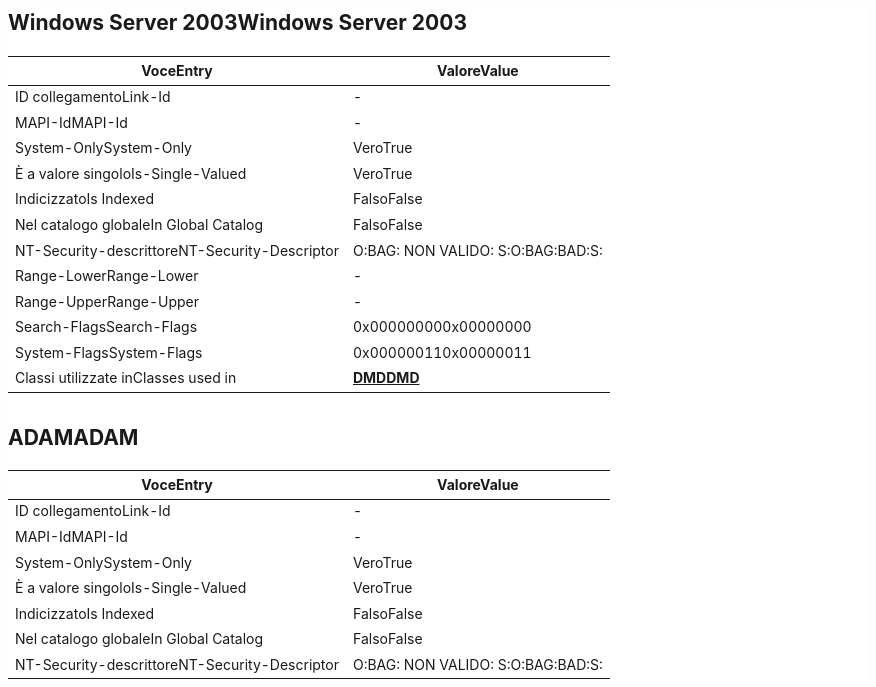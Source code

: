 ## <a name="windows-server-2003"></a><span data-ttu-id="9d27b-153">Windows Server 2003</span><span class="sxs-lookup"><span data-stu-id="9d27b-153">Windows Server 2003</span></span>



| <span data-ttu-id="9d27b-154">Voce</span><span class="sxs-lookup"><span data-stu-id="9d27b-154">Entry</span></span> | <span data-ttu-id="9d27b-155">Valore</span><span class="sxs-lookup"><span data-stu-id="9d27b-155">Value</span></span> |
|------------------------|---------------------------------|
| <span data-ttu-id="9d27b-156">ID collegamento</span><span class="sxs-lookup"><span data-stu-id="9d27b-156">Link-Id</span></span>                | \-                              |
| <span data-ttu-id="9d27b-157">MAPI-Id</span><span class="sxs-lookup"><span data-stu-id="9d27b-157">MAPI-Id</span></span>                | \-                              |
| <span data-ttu-id="9d27b-158">System-Only</span><span class="sxs-lookup"><span data-stu-id="9d27b-158">System-Only</span></span>            | <span data-ttu-id="9d27b-159">Vero</span><span class="sxs-lookup"><span data-stu-id="9d27b-159">True</span></span>                            |
| <span data-ttu-id="9d27b-160">È a valore singolo</span><span class="sxs-lookup"><span data-stu-id="9d27b-160">Is-Single-Valued</span></span>       | <span data-ttu-id="9d27b-161">Vero</span><span class="sxs-lookup"><span data-stu-id="9d27b-161">True</span></span>                            |
| <span data-ttu-id="9d27b-162">Indicizzato</span><span class="sxs-lookup"><span data-stu-id="9d27b-162">Is Indexed</span></span>             | <span data-ttu-id="9d27b-163">Falso</span><span class="sxs-lookup"><span data-stu-id="9d27b-163">False</span></span>                           |
| <span data-ttu-id="9d27b-164">Nel catalogo globale</span><span class="sxs-lookup"><span data-stu-id="9d27b-164">In Global Catalog</span></span>      | <span data-ttu-id="9d27b-165">Falso</span><span class="sxs-lookup"><span data-stu-id="9d27b-165">False</span></span>                           |
| <span data-ttu-id="9d27b-166">NT-Security-descrittore</span><span class="sxs-lookup"><span data-stu-id="9d27b-166">NT-Security-Descriptor</span></span> | <span data-ttu-id="9d27b-167">O:BAG: NON VALIDO: S:</span><span class="sxs-lookup"><span data-stu-id="9d27b-167">O:BAG:BAD:S:</span></span>                    |
| <span data-ttu-id="9d27b-168">Range-Lower</span><span class="sxs-lookup"><span data-stu-id="9d27b-168">Range-Lower</span></span>            | \-                              |
| <span data-ttu-id="9d27b-169">Range-Upper</span><span class="sxs-lookup"><span data-stu-id="9d27b-169">Range-Upper</span></span>            | \-                              |
| <span data-ttu-id="9d27b-170">Search-Flags</span><span class="sxs-lookup"><span data-stu-id="9d27b-170">Search-Flags</span></span>           | <span data-ttu-id="9d27b-171">0x00000000</span><span class="sxs-lookup"><span data-stu-id="9d27b-171">0x00000000</span></span>                      |
| <span data-ttu-id="9d27b-172">System-Flags</span><span class="sxs-lookup"><span data-stu-id="9d27b-172">System-Flags</span></span>           | <span data-ttu-id="9d27b-173">0x00000011</span><span class="sxs-lookup"><span data-stu-id="9d27b-173">0x00000011</span></span>                      |
| <span data-ttu-id="9d27b-174">Classi utilizzate in</span><span class="sxs-lookup"><span data-stu-id="9d27b-174">Classes used in</span></span>        | [<span data-ttu-id="9d27b-175">**DMD**</span><span class="sxs-lookup"><span data-stu-id="9d27b-175">**DMD**</span></span>](c-dmd.md)<br/> |



## <a name="adam"></a><span data-ttu-id="9d27b-176">ADAM</span><span class="sxs-lookup"><span data-stu-id="9d27b-176">ADAM</span></span>



| <span data-ttu-id="9d27b-177">Voce</span><span class="sxs-lookup"><span data-stu-id="9d27b-177">Entry</span></span> | <span data-ttu-id="9d27b-178">Valore</span><span class="sxs-lookup"><span data-stu-id="9d27b-178">Value</span></span> |
|------------------------|---------------------------------|
| <span data-ttu-id="9d27b-179">ID collegamento</span><span class="sxs-lookup"><span data-stu-id="9d27b-179">Link-Id</span></span>                | \-                              |
| <span data-ttu-id="9d27b-180">MAPI-Id</span><span class="sxs-lookup"><span data-stu-id="9d27b-180">MAPI-Id</span></span>                | \-                              |
| <span data-ttu-id="9d27b-181">System-Only</span><span class="sxs-lookup"><span data-stu-id="9d27b-181">System-Only</span></span>            | <span data-ttu-id="9d27b-182">Vero</span><span class="sxs-lookup"><span data-stu-id="9d27b-182">True</span></span>                            |
| <span data-ttu-id="9d27b-183">È a valore singolo</span><span class="sxs-lookup"><span data-stu-id="9d27b-183">Is-Single-Valued</span></span>       | <span data-ttu-id="9d27b-184">Vero</span><span class="sxs-lookup"><span data-stu-id="9d27b-184">True</span></span>                            |
| <span data-ttu-id="9d27b-185">Indicizzato</span><span class="sxs-lookup"><span data-stu-id="9d27b-185">Is Indexed</span></span>             | <span data-ttu-id="9d27b-186">Falso</span><span class="sxs-lookup"><span data-stu-id="9d27b-186">False</span></span>                           |
| <span data-ttu-id="9d27b-187">Nel catalogo globale</span><span class="sxs-lookup"><span data-stu-id="9d27b-187">In Global Catalog</span></span>      | <span data-ttu-id="9d27b-188">Falso</span><span class="sxs-lookup"><span data-stu-id="9d27b-188">False</span></span>                           |
| <span data-ttu-id="9d27b-189">NT-Security-descrittore</span><span class="sxs-lookup"><span data-stu-id="9d27b-189">NT-Security-Descriptor</span></span> | <span data-ttu-id="9d27b-190">O:BAG: NON VALIDO: S:</span><span class="sxs-lookup"><span data-stu-id="9d27b-190">O:BAG:BAD:S:</span></span>                    |